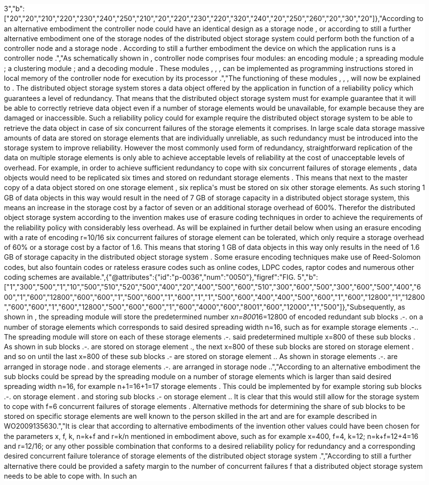 3","b":["20","20","210","220","230","240","250","210","20","220","230","220","320","240","20","250","260","20","30","20"]},"According to an alternative embodiment the controller node  could have an identical design as a storage node , or according to still a further alternative embodiment one of the storage nodes  of the distributed object storage system could perform both the function of a controller node  and a storage node . According to still a further embodiment the device on which the application  runs is a controller node .","As schematically shown in , controller node  comprises four modules: an encoding module ; a spreading module ; a clustering module ; and a decoding module . These modules , , ,  can be implemented as programming instructions stored in local memory  of the controller node  for execution by its processor .","The functioning of these modules , , ,  will now be explained to . The distributed object storage system  stores a data object  offered by the application  in function of a reliability policy which guarantees a level of redundancy. That means that the distributed object storage system  must for example guarantee that it will be able to correctly retrieve data object  even if a number of storage elements  would be unavailable, for example because they are damaged or inaccessible. Such a reliability policy could for example require the distributed object storage system  to be able to retrieve the data object  in case of six concurrent failures of the storage elements  it comprises. In large scale data storage massive amounts of data are stored on storage elements  that are individually unreliable, as such redundancy must be introduced into the storage system to improve reliability. However the most commonly used form of redundancy, straightforward replication of the data on multiple storage elements  is only able to achieve acceptable levels of reliability at the cost of unacceptable levels of overhead. For example, in order to achieve sufficient redundancy to cope with six concurrent failures of storage elements , data objects  would need to be replicated six times and stored on redundant storage elements . This means that next to the master copy of a data object  stored on one storage element , six replica's must be stored on six other storage elements. As such storing 1 GB of data objects in this way would result in the need of 7 GB of storage capacity in a distributed object storage system, this means an increase in the storage cost by a factor of seven or an additional storage overhead of 600%. Therefor the distributed object storage system  according to the invention makes use of erasure coding techniques in order to achieve the requirements of the reliability policy with considerably less overhead. As will be explained in further detail below when using an erasure encoding with a rate of encoding r=10\/16 six concurrent failures of storage element  can be tolerated, which only require a storage overhead of 60% or a storage cost by a factor of 1.6. This means that storing 1 GB of data objects in this way only results in the need of 1.6 GB of storage capacity in the distributed object storage system . Some erasure encoding techniques make use of Reed-Solomon codes, but also fountain codes or rateless erasure codes such as online codes, LDPC codes, raptor codes and numerous other coding schemes are available.",{"@attributes":{"id":"p-0036","num":"0050"},"figref":"FIG. 5","b":["1","300","500","1","10","500","510","520","500","400","20","400","500","600","510","300","600","500","300","600","500","400","600","1","600","12800","600","600","1","500","600","1","600","1","1","500","600","400","400","500","600","1","600","12800","1","12800","600","600","1","600","12800","500","600","600","1","600","4000","600","8001","600","12000","1","500"]},"Subsequently, as shown in , the spreading module  will store the predetermined number x*n=800*16=12800 of encoded redundant sub blocks .-. on a number of storage elements  which corresponds to said desired spreading width n=16, such as for example storage elements .-.. The spreading module  will store on each of these storage elements .-. said predetermined multiple x=800 of these sub blocks . As shown in  sub blocks .-. are stored on storage element ., the next x=800 of these sub blocks are stored on storage element . and so on until the last x=800 of these sub blocks .- are stored on storage element .. As shown in  storage elements .-. are arranged in storage node . and storage elements .-. are arranged in storage node ..","According to an alternative embodiment the sub blocks could be spread by the spreading module  on a number of storage elements  which is larger than said desired spreading width n=16, for example n+1=16+1=17 storage elements . This could be implemented by for example storing sub blocks .-. on storage element . and storing sub blocks .- on storage element .. It is clear that this would still allow for the storage system  to cope with f=6 concurrent failures of storage elements . Alternative methods for determining the share of sub blocks to be stored on specific storage elements  are well known to the person skilled in the art and are for example described in WO2009135630.","It is clear that according to alternative embodiments of the invention other values could have been chosen for the parameters x, f, k, n=k+f and r=k\/n mentioned in embodiment above, such as for example x=400, f=4, k=12; n=k+f=12+4=16 and r=12\/16; or any other possible combination that conforms to a desired reliability policy for redundancy and a corresponding desired concurrent failure tolerance of storage elements  of the distributed object storage system .","According to still a further alternative there could be provided a safety margin to the number of concurrent failures f that a distributed object storage system  needs to be able to cope with. In such an